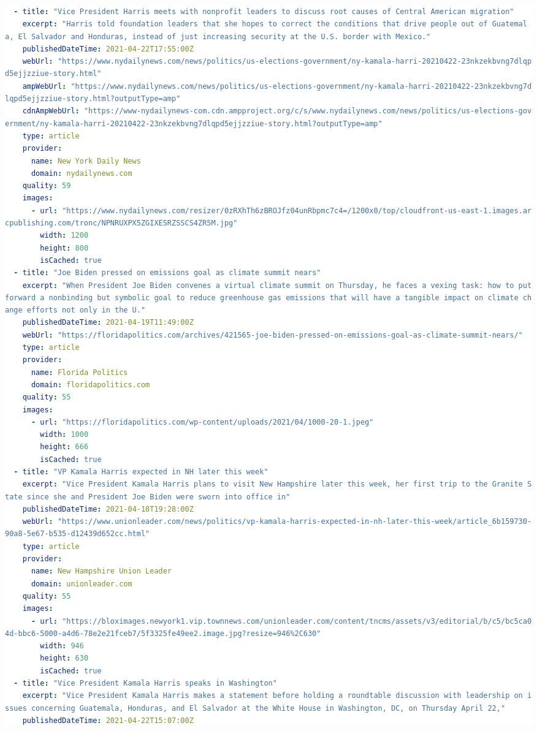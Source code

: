 ```yaml
  - title: "Vice President Harris meets with nonprofit leaders to discuss root causes of Central American migration"
    excerpt: "Harris told foundation leaders that she hopes to correct the conditions that drive people out of Guatemala, El Salvador and Honduras, instead of just increasing security at the U.S. border with Mexico."
    publishedDateTime: 2021-04-22T17:55:00Z
    webUrl: "https://www.nydailynews.com/news/politics/us-elections-government/ny-kamala-harri-20210422-23nkzekbvng7dlqpd5ejjzziue-story.html"
    ampWebUrl: "https://www.nydailynews.com/news/politics/us-elections-government/ny-kamala-harri-20210422-23nkzekbvng7dlqpd5ejjzziue-story.html?outputType=amp"
    cdnAmpWebUrl: "https://www-nydailynews-com.cdn.ampproject.org/c/s/www.nydailynews.com/news/politics/us-elections-government/ny-kamala-harri-20210422-23nkzekbvng7dlqpd5ejjzziue-story.html?outputType=amp"
    type: article
    provider:
      name: New York Daily News
      domain: nydailynews.com
    quality: 59
    images:
      - url: "https://www.nydailynews.com/resizer/0zRXhTh6zBROJfz04unRbpmc7c4=/1200x0/top/cloudfront-us-east-1.images.arcpublishing.com/tronc/NPNRUXPX5ZGIXESRZSSCS4ZR5M.jpg"
        width: 1200
        height: 800
        isCached: true
  - title: "Joe Biden pressed on emissions goal as climate summit nears"
    excerpt: "When President Joe Biden convenes a virtual climate summit on Thursday, he faces a vexing task: how to put forward a nonbinding but symbolic goal to reduce greenhouse gas emissions that will have a tangible impact on climate change efforts not only in the U."
    publishedDateTime: 2021-04-19T11:49:00Z
    webUrl: "https://floridapolitics.com/archives/421565-joe-biden-pressed-on-emissions-goal-as-climate-summit-nears/"
    type: article
    provider:
      name: Florida Politics
      domain: floridapolitics.com
    quality: 55
    images:
      - url: "https://floridapolitics.com/wp-content/uploads/2021/04/1000-20-1.jpeg"
        width: 1000
        height: 666
        isCached: true
  - title: "VP Kamala Harris expected in NH later this week"
    excerpt: "Vice President Kamala Harris plans to visit New Hampshire later this week, her first trip to the Granite State since she and President Joe Biden were sworn into office in"
    publishedDateTime: 2021-04-18T19:28:00Z
    webUrl: "https://www.unionleader.com/news/politics/vp-kamala-harris-expected-in-nh-later-this-week/article_6b159730-90a8-5e67-b535-d12439d652cc.html"
    type: article
    provider:
      name: New Hampshire Union Leader
      domain: unionleader.com
    quality: 55
    images:
      - url: "https://bloximages.newyork1.vip.townnews.com/unionleader.com/content/tncms/assets/v3/editorial/b/c5/bc5ca04d-bbc6-5000-a4d6-78e2e21fceb7/5f3325fe49ee2.image.jpg?resize=946%2C630"
        width: 946
        height: 630
        isCached: true
  - title: "Vice President Kamala Harris speaks in Washington"
    excerpt: "Vice President Kamala Harris makes a statement before holding a roundtable discussion with leadership on issues concerning Guatemala, Honduras, and El Salvador at the White House in Washington, DC, on Thursday April 22,"
    publishedDateTime: 2021-04-22T15:07:00Z
```